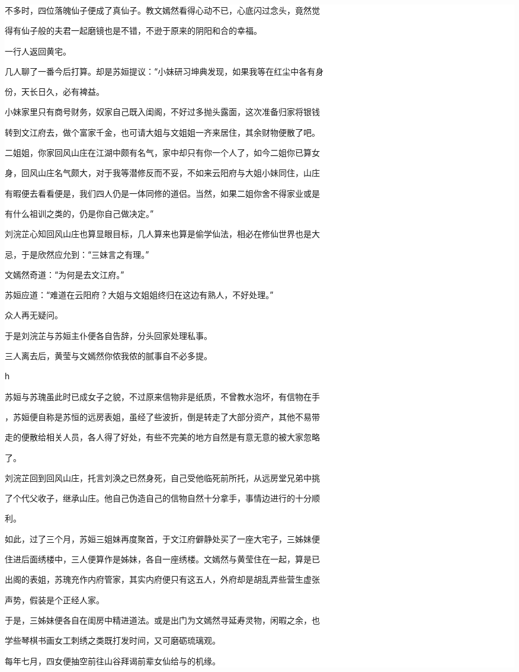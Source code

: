 不多时，四位落魄仙子便成了真仙子。教文嫣然看得心动不已，心底闪过念头，竟然觉

得有仙子般的夫君一起磨镜也是不错，不逊于原来的阴阳和合的幸福。

一行人返回黄宅。

几人聊了一番今后打算。却是苏姮提议：“小妹研习坤典发现，如果我等在红尘中各有身

份，天长日久，必有裨益。

小妹家里只有商号财务，奴家自己既入闺阁，不好过多抛头露面，这次准备归家将银钱

转到文江府去，做个富家千金，也可请大姐与文姐姐一齐来居住，其余财物便散了吧。

二姐姐，你家回风山庄在江湖中颇有名气，家中却只有你一个人了，如今二姐你已算女

身，回风山庄名气颇大，对于我等潜修反而不妥，不如来云阳府与大姐小妹同住，山庄

有暇便去看看便是，我们四人仍是一体同修的道侣。当然，如果二姐你舍不得家业或是

有什么祖训之类的，仍是你自己做决定。”

刘浣芷心知回风山庄也算显眼目标，几人算来也算是偷学仙法，相必在修仙世界也是大

忌，于是欣然应允到：“三妹言之有理。”

文嫣然奇道：“为何是去文江府。”

苏姮应道：“难道在云阳府？大姐与文姐姐终归在这边有熟人，不好处理。”

众人再无疑问。

于是刘浣芷与苏姮主仆便各自告辞，分头回家处理私事。

三人离去后，黄莹与文嫣然你侬我侬的腻事自不必多提。

h

苏姮与苏瑰虽此时已成女子之貌，不过原来信物非是纸质，不曾教水泡坏，有信物在手

，苏姮便自称是苏恒的远房表姐，虽经了些波折，倒是转走了大部分资产，其他不易带

走的便散给相关人员，各人得了好处，有些不完美的地方自然是有意无意的被大家忽略

了。

刘浣芷回到回风山庄，托言刘涣之已然身死，自己受他临死前所托，从远房堂兄弟中挑

了个代父收子，继承山庄。他自己伪造自己的信物自然十分拿手，事情边进行的十分顺

利。

如此，过了三个月，苏姮三姐妹再度聚首，于文江府僻静处买了一座大宅子，三姊妹便

住进后面绣楼中，三人便算作是姊妹，各自一座绣楼。文嫣然与黄莹住在一起，算是已

出阁的表姐，苏瑰充作内府管家，其实内府便只有这五人，外府却是胡乱弄些营生虚张

声势，假装是个正经人家。

于是，三姊妹便各自在闺房中精进道法。或是出门为文嫣然寻延寿灵物，闲暇之余，也

学些琴棋书画女工刺绣之类既打发时间，又可磨砺琉璃观。

每年七月，四女便抽空前往山谷拜谒前辈女仙给与的机缘。
